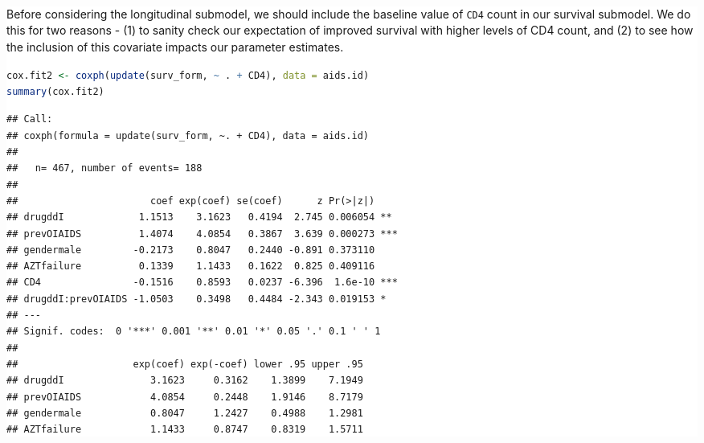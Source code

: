 Before considering the longitudinal submodel, we should include the baseline value of `CD4` count in our survival submodel. We do this for two reasons - (1) to sanity check our expectation of improved survival with higher levels of CD4 count, and (2) to see how the inclusion of this covariate impacts our parameter estimates.

``` r
cox.fit2 <- coxph(update(surv_form, ~ . + CD4), data = aids.id)
summary(cox.fit2)
```

    ## Call:
    ## coxph(formula = update(surv_form, ~. + CD4), data = aids.id)
    ## 
    ##   n= 467, number of events= 188 
    ## 
    ##                       coef exp(coef) se(coef)      z Pr(>|z|)    
    ## drugddI             1.1513    3.1623   0.4194  2.745 0.006054 ** 
    ## prevOIAIDS          1.4074    4.0854   0.3867  3.639 0.000273 ***
    ## gendermale         -0.2173    0.8047   0.2440 -0.891 0.373110    
    ## AZTfailure          0.1339    1.1433   0.1622  0.825 0.409116    
    ## CD4                -0.1516    0.8593   0.0237 -6.396  1.6e-10 ***
    ## drugddI:prevOIAIDS -1.0503    0.3498   0.4484 -2.343 0.019153 *  
    ## ---
    ## Signif. codes:  0 '***' 0.001 '**' 0.01 '*' 0.05 '.' 0.1 ' ' 1
    ## 
    ##                    exp(coef) exp(-coef) lower .95 upper .95
    ## drugddI               3.1623     0.3162    1.3899    7.1949
    ## prevOIAIDS            4.0854     0.2448    1.9146    8.7179
    ## gendermale            0.8047     1.2427    0.4988    1.2981
    ## AZTfailure            1.1433     0.8747    0.8319    1.5711